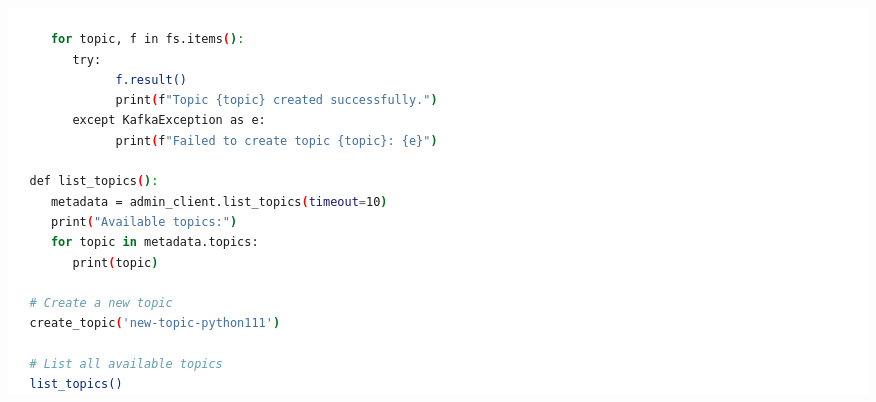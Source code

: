    ```sh

         for topic, f in fs.items():
            try:
                  f.result()
                  print(f"Topic {topic} created successfully.")
            except KafkaException as e:
                  print(f"Failed to create topic {topic}: {e}")

      def list_topics():
         metadata = admin_client.list_topics(timeout=10)
         print("Available topics:")
         for topic in metadata.topics:
            print(topic)

      # Create a new topic
      create_topic('new-topic-python111')

      # List all available topics
      list_topics()
   ```
